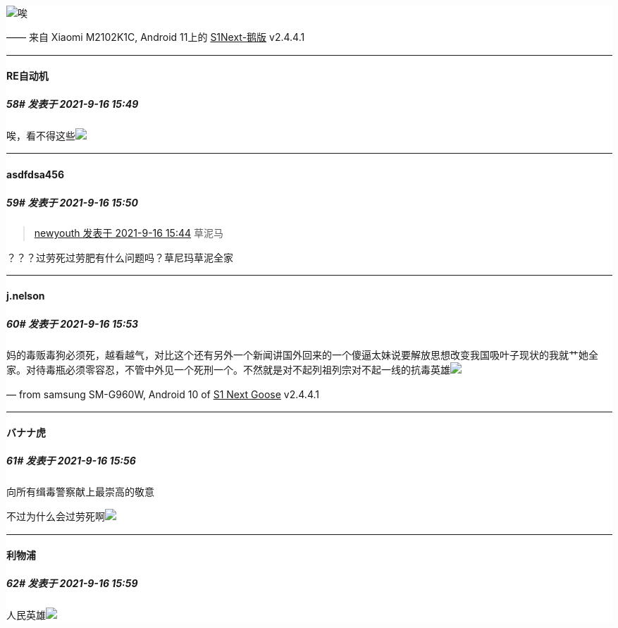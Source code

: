 <img src="https://static.saraba1st.com/image/smiley/face2017/138.png" referrerpolicy="no-referrer">唉

—— 来自 Xiaomi M2102K1C, Android 11上的 [S1Next-鹅版](https://github.com/ykrank/S1-Next/releases) v2.4.4.1


*****

####  RE自动机  
##### 58#       发表于 2021-9-16 15:49


唉，看不得这些<img src="https://static.saraba1st.com/image/smiley/face2017/138.png" referrerpolicy="no-referrer">


*****

####  asdfdsa456  
##### 59#       发表于 2021-9-16 15:50


<blockquote><a href="httphttps://bbs.saraba1st.com/2b/forum.php?mod=redirect&amp;goto=findpost&amp;pid=52774694&amp;ptid=2026798" target="_blank">newyouth 发表于 2021-9-16 15:44</a>
草泥马</blockquote>
？？？过劳死过劳肥有什么问题吗？草尼玛草泥全家


*****

####  j.nelson  
##### 60#       发表于 2021-9-16 15:53


妈的毒贩毒狗必须死，越看越气，对比这个还有另外一个新闻讲国外回来的一个傻逼太妹说要解放思想改变我国吸叶子现状的我就艹她全家。对待毒瓶必须零容忍，不管中外见一个死刑一个。不然就是对不起列祖列宗对不起一线的抗毒英雄<img src="https://static.saraba1st.com/image/smiley/face2017/126.png" referrerpolicy="no-referrer">

— from samsung SM-G960W, Android 10 of [S1 Next Goose](https://pan.baidu.com/s/1mi43uRm) v2.4.4.1




*****

####  バナナ虎  
##### 61#       发表于 2021-9-16 15:56


向所有缉毒警察献上最崇高的敬意

不过为什么会过劳死啊<img src="https://static.saraba1st.com/image/smiley/face2017/135.png" referrerpolicy="no-referrer">


*****

####  利物浦  
##### 62#       发表于 2021-9-16 15:59


人民英雄<img src="https://static.saraba1st.com/image/smiley/face2017/138.png" referrerpolicy="no-referrer">
